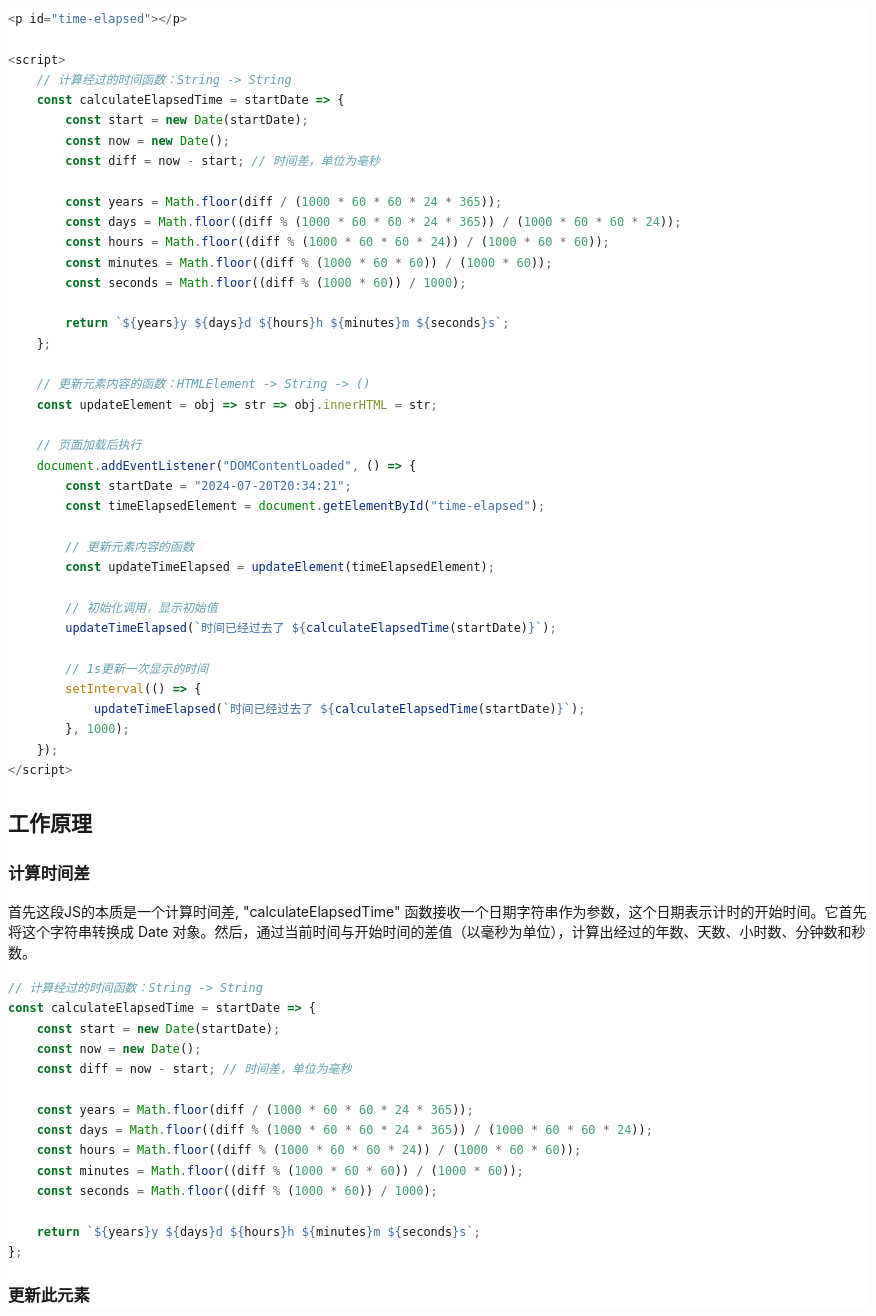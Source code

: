    
```javascript
<p id="time-elapsed"></p>

<script>
    // 计算经过的时间函数：String -> String
    const calculateElapsedTime = startDate => {
        const start = new Date(startDate);
        const now = new Date();
        const diff = now - start; // 时间差，单位为毫秒

        const years = Math.floor(diff / (1000 * 60 * 60 * 24 * 365));
        const days = Math.floor((diff % (1000 * 60 * 60 * 24 * 365)) / (1000 * 60 * 60 * 24));
        const hours = Math.floor((diff % (1000 * 60 * 60 * 24)) / (1000 * 60 * 60));
        const minutes = Math.floor((diff % (1000 * 60 * 60)) / (1000 * 60));
        const seconds = Math.floor((diff % (1000 * 60)) / 1000);

        return `${years}y ${days}d ${hours}h ${minutes}m ${seconds}s`;
    };

    // 更新元素内容的函数：HTMLElement -> String -> ()
    const updateElement = obj => str => obj.innerHTML = str;

    // 页面加载后执行
    document.addEventListener("DOMContentLoaded", () => {
        const startDate = "2024-07-20T20:34:21";
        const timeElapsedElement = document.getElementById("time-elapsed");

        // 更新元素内容的函数
        const updateTimeElapsed = updateElement(timeElapsedElement);

        // 初始化调用，显示初始值
        updateTimeElapsed(`时间已经过去了 ${calculateElapsedTime(startDate)}`);

        // 1s更新一次显示的时间
        setInterval(() => {
            updateTimeElapsed(`时间已经过去了 ${calculateElapsedTime(startDate)}`);
        }, 1000);
    });
</script>
```
   
## 工作原理
### 计算时间差
首先这段JS的本质是一个计算时间差, "calculateElapsedTime" 函数接收一个日期字符串作为参数，这个日期表示计时的开始时间。它首先将这个字符串转换成 Date 对象。然后，通过当前时间与开始时间的差值（以毫秒为单位），计算出经过的年数、天数、小时数、分钟数和秒数。
```javascript
// 计算经过的时间函数：String -> String
const calculateElapsedTime = startDate => {
    const start = new Date(startDate);
    const now = new Date();
    const diff = now - start; // 时间差，单位为毫秒

    const years = Math.floor(diff / (1000 * 60 * 60 * 24 * 365));
    const days = Math.floor((diff % (1000 * 60 * 60 * 24 * 365)) / (1000 * 60 * 60 * 24));
    const hours = Math.floor((diff % (1000 * 60 * 60 * 24)) / (1000 * 60 * 60));
    const minutes = Math.floor((diff % (1000 * 60 * 60)) / (1000 * 60));
    const seconds = Math.floor((diff % (1000 * 60)) / 1000);

    return `${years}y ${days}d ${hours}h ${minutes}m ${seconds}s`;
};
```
### 更新此元素